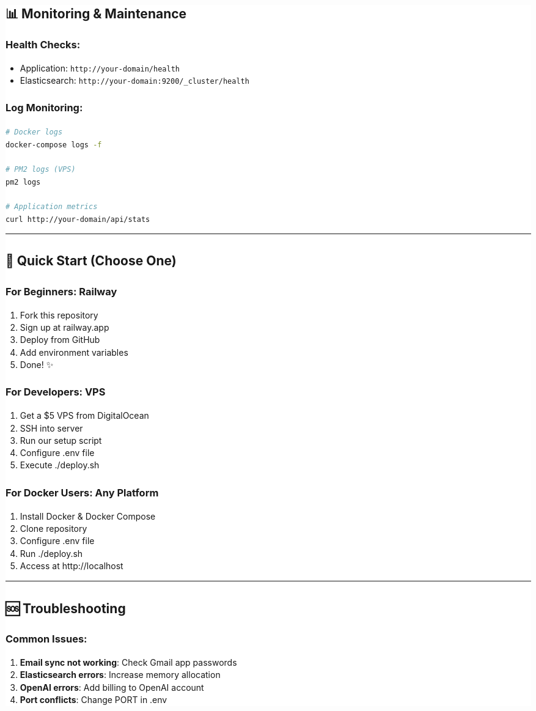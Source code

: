 
## 📊 Monitoring & Maintenance

### Health Checks:
- Application: `http://your-domain/health`
- Elasticsearch: `http://your-domain:9200/_cluster/health`

### Log Monitoring:
```bash
# Docker logs
docker-compose logs -f

# PM2 logs (VPS)
pm2 logs

# Application metrics
curl http://your-domain/api/stats
```

---

## 🚀 Quick Start (Choose One)

### For Beginners: Railway
1. Fork this repository
2. Sign up at railway.app
3. Deploy from GitHub
4. Add environment variables
5. Done! ✨

### For Developers: VPS
1. Get a $5 VPS from DigitalOcean
2. SSH into server
3. Run our setup script
4. Configure .env file
5. Execute ./deploy.sh

### For Docker Users: Any Platform
1. Install Docker & Docker Compose
2. Clone repository
3. Configure .env file
4. Run ./deploy.sh
5. Access at http://localhost

---

## 🆘 Troubleshooting

### Common Issues:
1. **Email sync not working**: Check Gmail app passwords
2. **Elasticsearch errors**: Increase memory allocation
3. **OpenAI errors**: Add billing to OpenAI account
4. **Port conflicts**: Change PORT in .env
